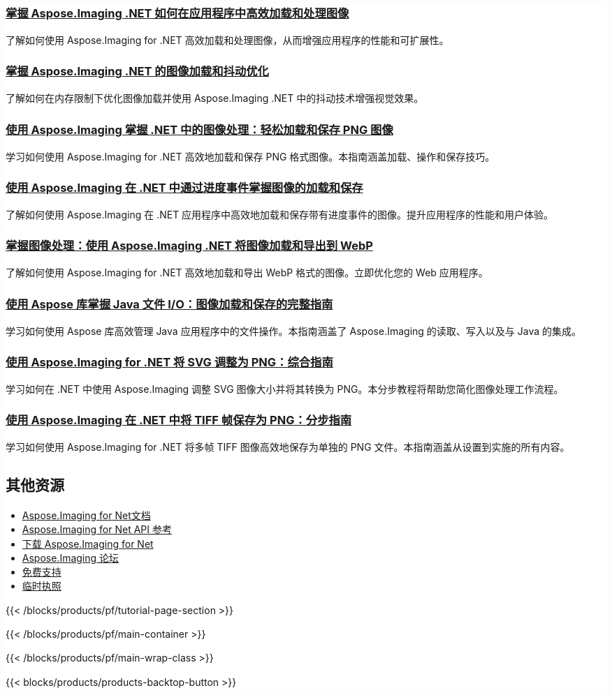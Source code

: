 ### [掌握 Aspose.Imaging .NET 如何在应用程序中高效加载和处理图像](./mastering-aspose-imaging-dotnet-image-loading/)
了解如何使用 Aspose.Imaging for .NET 高效加载和处理图像，从而增强应用程序的性能和可扩展性。

### [掌握 Aspose.Imaging .NET 的图像加载和抖动优化](./aspose-imaging-net-image-loading-dithering-optimization/)
了解如何在内存限制下优化图像加载并使用 Aspose.Imaging .NET 中的抖动技术增强视觉效果。

### [使用 Aspose.Imaging 掌握 .NET 中的图像处理：轻松加载和保存 PNG 图像](./mastering-image-handling-dotnet-aspose-imaging/)
学习如何使用 Aspose.Imaging for .NET 高效地加载和保存 PNG 格式图像。本指南涵盖加载、操作和保存技巧。

### [使用 Aspose.Imaging 在 .NET 中通过进度事件掌握图像的加载和保存](./master-image-loading-saving-progress-events-dotnet-aspose-imaging/)
了解如何使用 Aspose.Imaging 在 .NET 应用程序中高效地加载和保存带有进度事件的图像。提升应用程序的性能和用户体验。

### [掌握图像处理：使用 Aspose.Imaging .NET 将图像加载和导出到 WebP](./aspose-imaging-net-load-export-webp-images/)
了解如何使用 Aspose.Imaging for .NET 高效地加载和导出 WebP 格式的图像。立即优化您的 Web 应用程序。

### [使用 Aspose 库掌握 Java 文件 I/O：图像加载和保存的完整指南](./java-file-io-aspose-libraries-guide/)
学习如何使用 Aspose 库高效管理 Java 应用程序中的文件操作。本指南涵盖了 Aspose.Imaging 的读取、写入以及与 Java 的集成。

### [使用 Aspose.Imaging for .NET 将 SVG 调整为 PNG：综合指南](./resize-svg-to-png-aspose-imaging-dotnet/)
学习如何在 .NET 中使用 Aspose.Imaging 调整 SVG 图像大小并将其转换为 PNG。本分步教程将帮助您简化图像处理工作流程。

### [使用 Aspose.Imaging 在 .NET 中将 TIFF 帧保存为 PNG：分步指南](./save-tiff-frames-as-png-with-aspose-imaging-dotnet/)
学习如何使用 Aspose.Imaging for .NET 将多帧 TIFF 图像高效地保存为单独的 PNG 文件。本指南涵盖从设置到实施的所有内容。

## 其他资源

- [Aspose.Imaging for Net文档](https://docs.aspose.com/imaging/net/)
- [Aspose.Imaging for Net API 参考](https://reference.aspose.com/imaging/net/)
- [下载 Aspose.Imaging for Net](https://releases.aspose.com/imaging/net/)
- [Aspose.Imaging 论坛](https://forum.aspose.com/c/imaging)
- [免费支持](https://forum.aspose.com/)
- [临时执照](https://purchase.aspose.com/temporary-license/)

{{< /blocks/products/pf/tutorial-page-section >}}

{{< /blocks/products/pf/main-container >}}

{{< /blocks/products/pf/main-wrap-class >}}

{{< blocks/products/products-backtop-button >}}